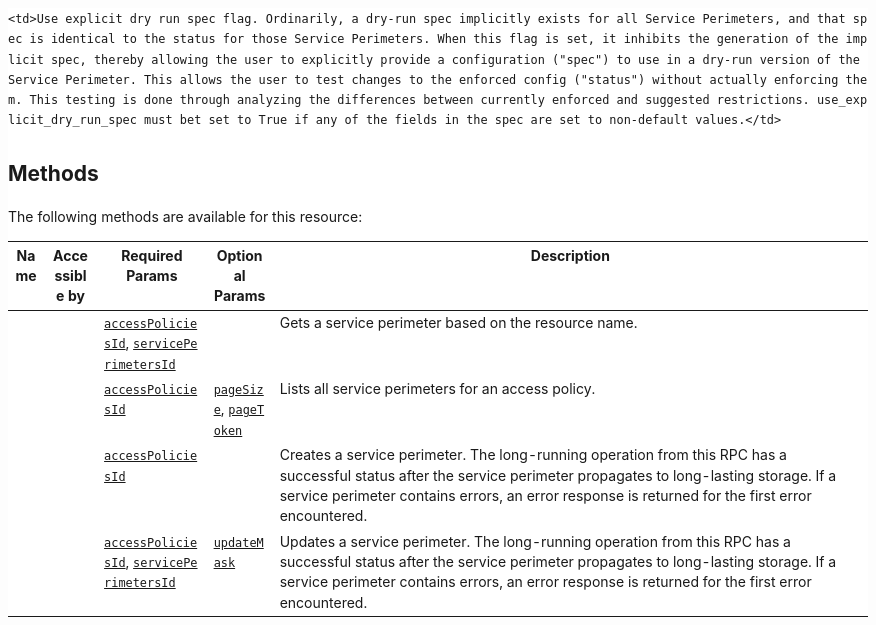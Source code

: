     <td>Use explicit dry run spec flag. Ordinarily, a dry-run spec implicitly exists for all Service Perimeters, and that spec is identical to the status for those Service Perimeters. When this flag is set, it inhibits the generation of the implicit spec, thereby allowing the user to explicitly provide a configuration ("spec") to use in a dry-run version of the Service Perimeter. This allows the user to test changes to the enforced config ("status") without actually enforcing them. This testing is done through analyzing the differences between currently enforced and suggested restrictions. use_explicit_dry_run_spec must bet set to True if any of the fields in the spec are set to non-default values.</td>
</tr>
</tbody>
</table>
</TabItem>
</Tabs>

## Methods

The following methods are available for this resource:

<table>
<thead>
    <tr>
    <th>Name</th>
    <th>Accessible by</th>
    <th>Required Params</th>
    <th>Optional Params</th>
    <th>Description</th>
    </tr>
</thead>
<tbody>
<tr>
    <td><a href="#get"><CopyableCode code="get" /></a></td>
    <td><CopyableCode code="select" /></td>
    <td><a href="#parameter-accessPoliciesId"><code>accessPoliciesId</code></a>, <a href="#parameter-servicePerimetersId"><code>servicePerimetersId</code></a></td>
    <td></td>
    <td>Gets a service perimeter based on the resource name.</td>
</tr>
<tr>
    <td><a href="#list"><CopyableCode code="list" /></a></td>
    <td><CopyableCode code="select" /></td>
    <td><a href="#parameter-accessPoliciesId"><code>accessPoliciesId</code></a></td>
    <td><a href="#parameter-pageSize"><code>pageSize</code></a>, <a href="#parameter-pageToken"><code>pageToken</code></a></td>
    <td>Lists all service perimeters for an access policy.</td>
</tr>
<tr>
    <td><a href="#create"><CopyableCode code="create" /></a></td>
    <td><CopyableCode code="insert" /></td>
    <td><a href="#parameter-accessPoliciesId"><code>accessPoliciesId</code></a></td>
    <td></td>
    <td>Creates a service perimeter. The long-running operation from this RPC has a successful status after the service perimeter propagates to long-lasting storage. If a service perimeter contains errors, an error response is returned for the first error encountered.</td>
</tr>
<tr>
    <td><a href="#patch"><CopyableCode code="patch" /></a></td>
    <td><CopyableCode code="update" /></td>
    <td><a href="#parameter-accessPoliciesId"><code>accessPoliciesId</code></a>, <a href="#parameter-servicePerimetersId"><code>servicePerimetersId</code></a></td>
    <td><a href="#parameter-updateMask"><code>updateMask</code></a></td>
    <td>Updates a service perimeter. The long-running operation from this RPC has a successful status after the service perimeter propagates to long-lasting storage. If a service perimeter contains errors, an error response is returned for the first error encountered.</td>
</tr>